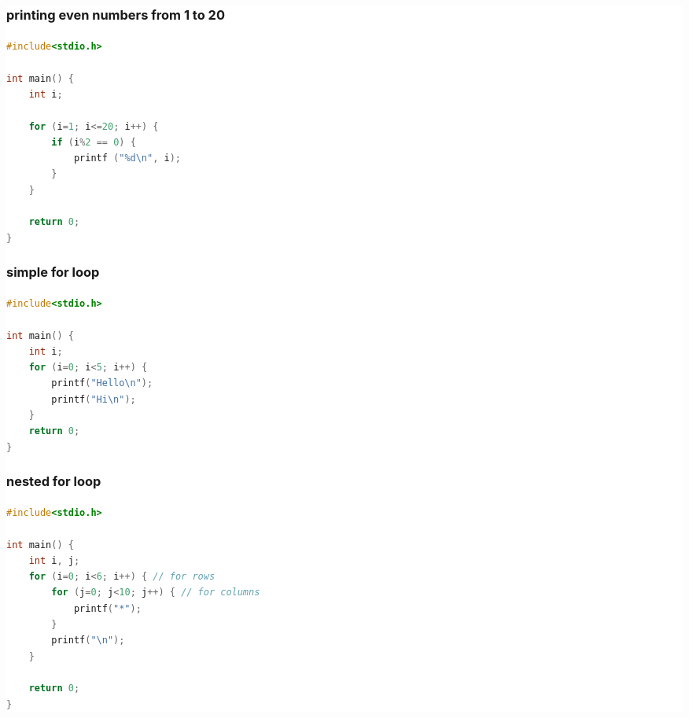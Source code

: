 ### printing even numbers from 1 to 20
```c
#include<stdio.h>

int main() {
    int i;

    for (i=1; i<=20; i++) {
        if (i%2 == 0) {
            printf ("%d\n", i);
        }
    }

    return 0;
}
```

### simple for loop
```c
#include<stdio.h>

int main() {
    int i;
    for (i=0; i<5; i++) {
        printf("Hello\n");
        printf("Hi\n");
    }
    return 0;
}
```

### nested for loop
```c
#include<stdio.h>

int main() {
    int i, j;
    for (i=0; i<6; i++) { // for rows
        for (j=0; j<10; j++) { // for columns
            printf("*");
        }
        printf("\n");
    }

    return 0;
}
```
